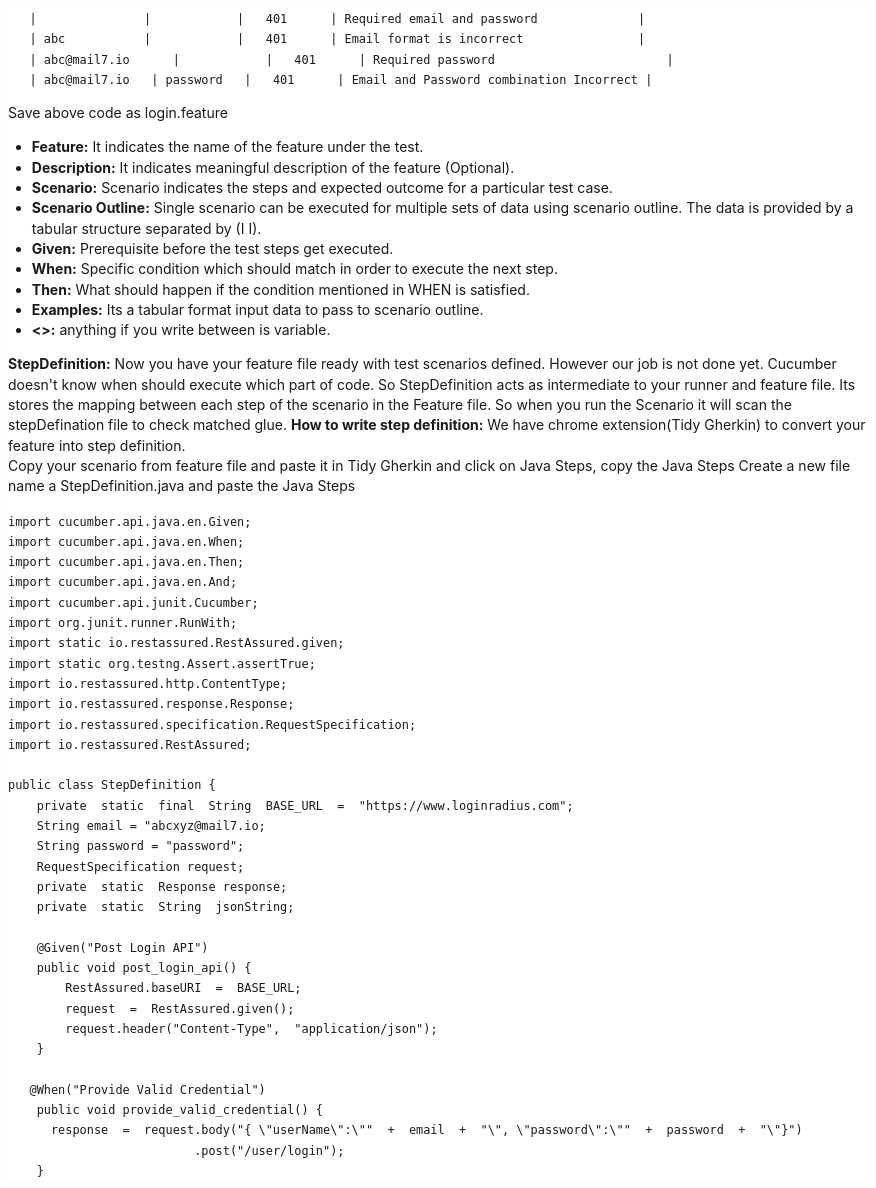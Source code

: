  ```
    |          		|            |   401      | Required email and password			     |
    | abc	  		|            |   401      | Email format is incorrect			     |
    | abc@mail7.io  	|			 |   401      | Required password		  			     |
    | abc@mail7.io   | password   |   401      | Email and Password combination Incorrect |
   ```
  
 Save above code as login.feature 

 - **Feature:** It indicates the name of the feature under the test.
 - **Description:** It indicates meaningful description of the feature (Optional).
 - **Scenario:** Scenario indicates the steps and expected outcome for a particular test case.
 - **Scenario Outline:** Single scenario can be executed for multiple sets of data using scenario outline. The data is provided by a tabular structure separated by (I I).
 - **Given:** Prerequisite before the test steps get executed.
 - **When:** Specific condition which should match in order to execute the next step.
 - **Then:** What should happen if the condition mentioned in WHEN is satisfied.
 - **Examples:** Its a tabular format input data to pass to scenario outline.
 - **<>:** anything if you write between is variable. 

**StepDefinition:**
Now you have your feature file ready with test scenarios defined. However our job is not done yet. Cucumber doesn't know when should execute which part of code. So StepDefinition acts as intermediate to your runner and feature file. Its stores the mapping between each step of the scenario in the Feature file. So when you run the Scenario it will scan the stepDefination file to check matched glue. 
**How to write step definition:**
We have chrome extension(Tidy Gherkin) to convert your feature into step definition.  
Copy your scenario from feature file and paste it in Tidy Gherkin and click on Java Steps, copy the Java Steps
Create a new file name a StepDefinition.java and paste the Java Steps

```package com.loginradius.login
import cucumber.api.java.en.Given;
import cucumber.api.java.en.When;
import cucumber.api.java.en.Then;
import cucumber.api.java.en.And;
import cucumber.api.junit.Cucumber;
import org.junit.runner.RunWith;
import static io.restassured.RestAssured.given;
import static org.testng.Assert.assertTrue;
import io.restassured.http.ContentType;
import io.restassured.response.Response;
import io.restassured.specification.RequestSpecification;
import io.restassured.RestAssured;

public class StepDefinition {
	private  static  final  String  BASE_URL  =  "https://www.loginradius.com";
	String email = "abcxyz@mail7.io;
	String password = "password";
	RequestSpecification request;
	private  static  Response response;
	private  static  String  jsonString;

    @Given("Post Login API")
    public void post_login_api() {
	    RestAssured.baseURI  =  BASE_URL;
		request  =  RestAssured.given();
		request.header("Content-Type",  "application/json");    
    }
    
   @When("Provide Valid Credential")
    public void provide_valid_credential() {
      response  =  request.body("{ \"userName\":\""  +  email  +  "\", \"password\":\""  +  password  +  "\"}")
						  .post("/user/login");	
    }
```